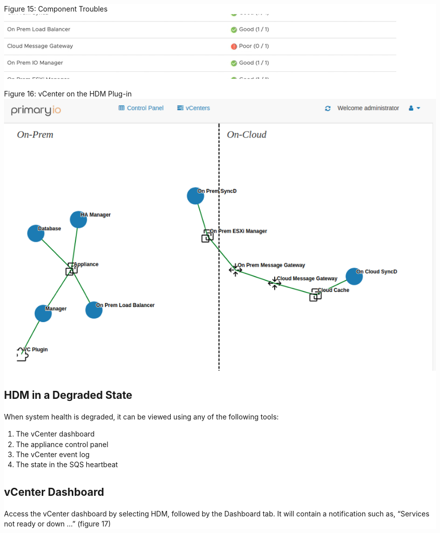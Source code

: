 Figure 15: Component Troubles
![](https://github.com/CacheboxInc/HDM-documentation/blob/master/VCD/Admin%20Guide/images/Picture15-1.png)

Figure 16: vCenter on the HDM Plug-in
![](https://github.com/CacheboxInc/HDM-documentation/blob/master/VCD/Admin%20Guide/images/Picture16-1.png)

## HDM in a Degraded State
When system health is degraded, it can be viewed using any of the following tools:

1. The vCenter dashboard
1. The appliance control panel
1. The vCenter event log
1. The state in the SQS heartbeat

## vCenter Dashboard
Access the vCenter dashboard by selecting HDM, followed by the Dashboard tab. It will contain a notification such as, “Services not ready or down …” (figure 17)
